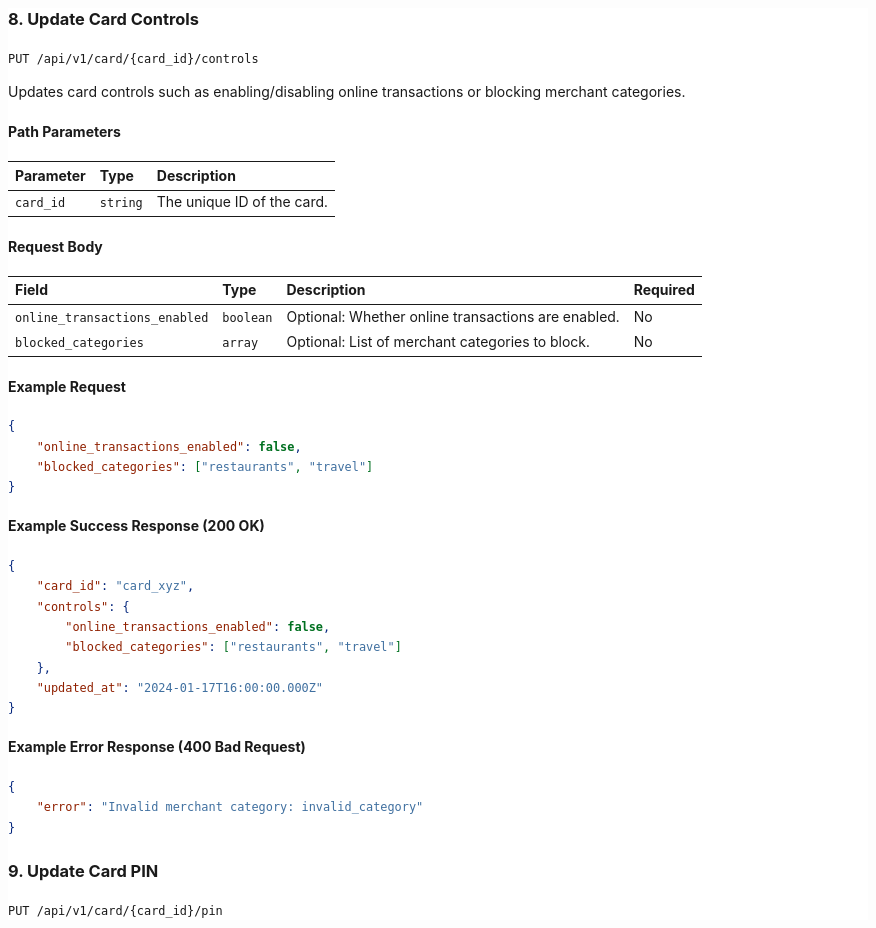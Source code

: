 ### 8. Update Card Controls

`PUT /api/v1/card/{card_id}/controls`

Updates card controls such as enabling/disabling online transactions or blocking merchant categories.

#### Path Parameters

| Parameter | Type     | Description                |
| :-------- | :------- | :------------------------- |
| `card_id` | `string` | The unique ID of the card. |

#### Request Body

| Field                | Type      | Description                                     | Required |
| :------------------- | :-------- | :---------------------------------------------- | :------- |
| `online_transactions_enabled` | `boolean` | Optional: Whether online transactions are enabled. | No       |
| `blocked_categories` | `array`   | Optional: List of merchant categories to block. | No       |

#### Example Request

```json
{
    "online_transactions_enabled": false,
    "blocked_categories": ["restaurants", "travel"]
}
```

#### Example Success Response (200 OK)

```json
{
    "card_id": "card_xyz",
    "controls": {
        "online_transactions_enabled": false,
        "blocked_categories": ["restaurants", "travel"]
    },
    "updated_at": "2024-01-17T16:00:00.000Z"
}
```

#### Example Error Response (400 Bad Request)

```json
{
    "error": "Invalid merchant category: invalid_category"
}
```

### 9. Update Card PIN

`PUT /api/v1/card/{card_id}/pin`

